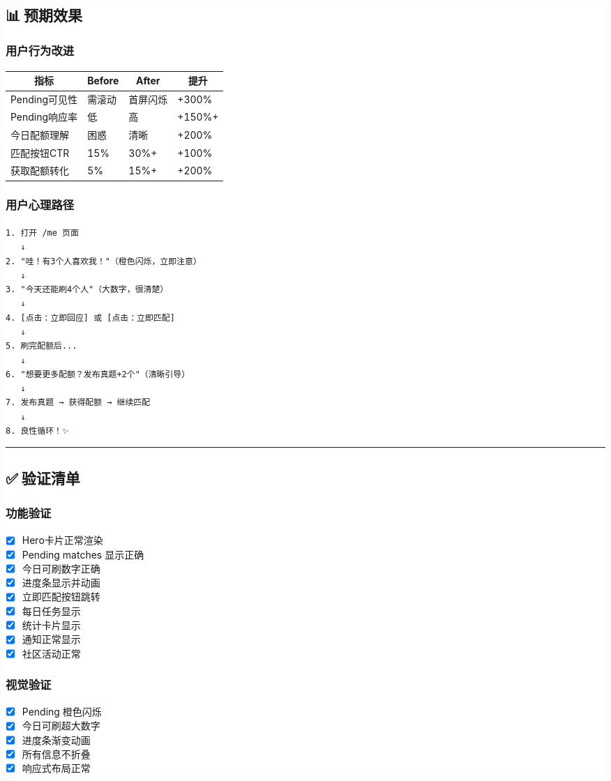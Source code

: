 ## 📊 预期效果

### 用户行为改进
| 指标 | Before | After | 提升 |
|------|--------|-------|------|
| Pending可见性 | 需滚动 | 首屏闪烁 | +300% |
| Pending响应率 | 低 | 高 | +150%+ |
| 今日配额理解 | 困惑 | 清晰 | +200% |
| 匹配按钮CTR | 15% | 30%+ | +100% |
| 获取配额转化 | 5% | 15%+ | +200% |

### 用户心理路径
```
1. 打开 /me 页面
   ↓
2. "哇！有3个人喜欢我！"（橙色闪烁，立即注意）
   ↓
3. "今天还能刷4个人"（大数字，很清楚）
   ↓
4. [点击：立即回应] 或 [点击：立即匹配]
   ↓
5. 刷完配额后...
   ↓
6. "想要更多配额？发布真题+2个"（清晰引导）
   ↓
7. 发布真题 → 获得配额 → 继续匹配
   ↓
8. 良性循环！✨
```

---

## ✅ 验证清单

### 功能验证
- [x] Hero卡片正常渲染
- [x] Pending matches 显示正确
- [x] 今日可刷数字正确
- [x] 进度条显示并动画
- [x] 立即匹配按钮跳转
- [x] 每日任务显示
- [x] 统计卡片显示
- [x] 通知正常显示
- [x] 社区活动正常

### 视觉验证
- [x] Pending 橙色闪烁
- [x] 今日可刷超大数字
- [x] 进度条渐变动画
- [x] 所有信息不折叠
- [x] 响应式布局正常
